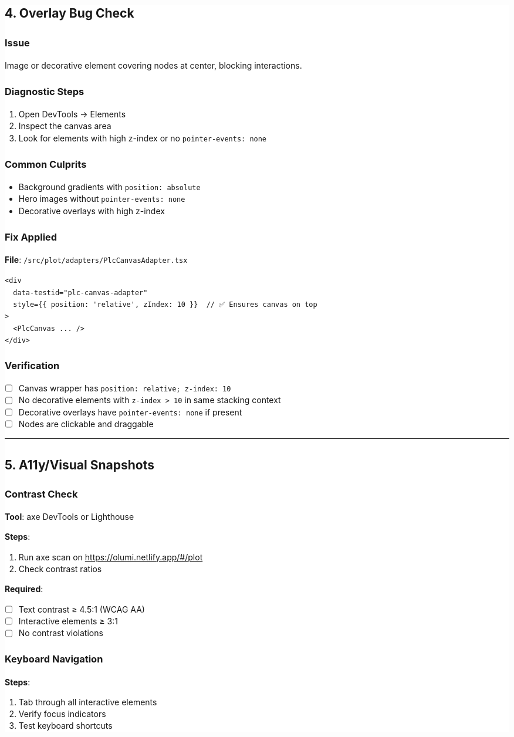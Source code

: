 
## 4. Overlay Bug Check

### Issue
Image or decorative element covering nodes at center, blocking interactions.

### Diagnostic Steps
1. Open DevTools → Elements
2. Inspect the canvas area
3. Look for elements with high z-index or no `pointer-events: none`

### Common Culprits
- Background gradients with `position: absolute`
- Hero images without `pointer-events: none`
- Decorative overlays with high z-index

### Fix Applied
**File**: `/src/plot/adapters/PlcCanvasAdapter.tsx`

```tsx
<div 
  data-testid="plc-canvas-adapter"
  style={{ position: 'relative', zIndex: 10 }}  // ✅ Ensures canvas on top
>
  <PlcCanvas ... />
</div>
```

### Verification
- [ ] Canvas wrapper has `position: relative; z-index: 10`
- [ ] No decorative elements with `z-index > 10` in same stacking context
- [ ] Decorative overlays have `pointer-events: none` if present
- [ ] Nodes are clickable and draggable

---

## 5. A11y/Visual Snapshots

### Contrast Check
**Tool**: axe DevTools or Lighthouse

**Steps**:
1. Run axe scan on https://olumi.netlify.app/#/plot
2. Check contrast ratios

**Required**:
- [ ] Text contrast ≥ 4.5:1 (WCAG AA)
- [ ] Interactive elements ≥ 3:1
- [ ] No contrast violations

### Keyboard Navigation
**Steps**:
1. Tab through all interactive elements
2. Verify focus indicators
3. Test keyboard shortcuts
